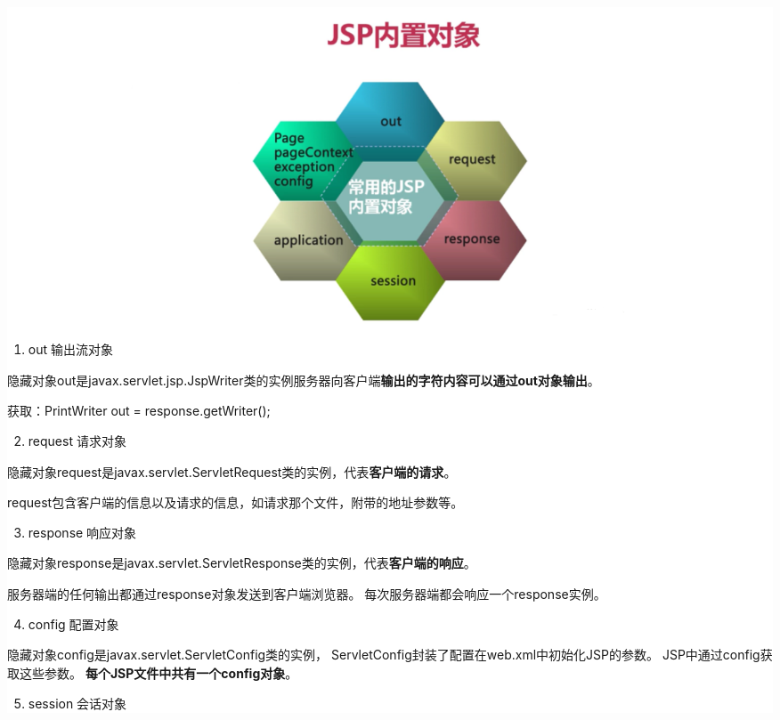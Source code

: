 <div align="center"><img src="pics\\01_1.png" width="600"/></div>


1. out 输出流对象

隐藏对象out是javax.servlet.jsp.JspWriter类的实例服务器向客户端**输出的字符内容可以通过out对象输出**。

获取：PrintWriter out = response.getWriter();

2. request 请求对象

隐藏对象request是javax.servlet.ServletRequest类的实例，代表**客户端的请求**。

request包含客户端的信息以及请求的信息，如请求那个文件，附带的地址参数等。

3. response 响应对象

隐藏对象response是javax.servlet.ServletResponse类的实例，代表**客户端的响应**。

服务器端的任何输出都通过response对象发送到客户端浏览器。
每次服务器端都会响应一个response实例。

4. config 配置对象

隐藏对象config是javax.servlet.ServletConfig类的实例，
ServletConfig封装了配置在web.xml中初始化JSP的参数。
JSP中通过config获取这些参数。
**每个JSP文件中共有一个config对象**。

5. session 会话对象
 